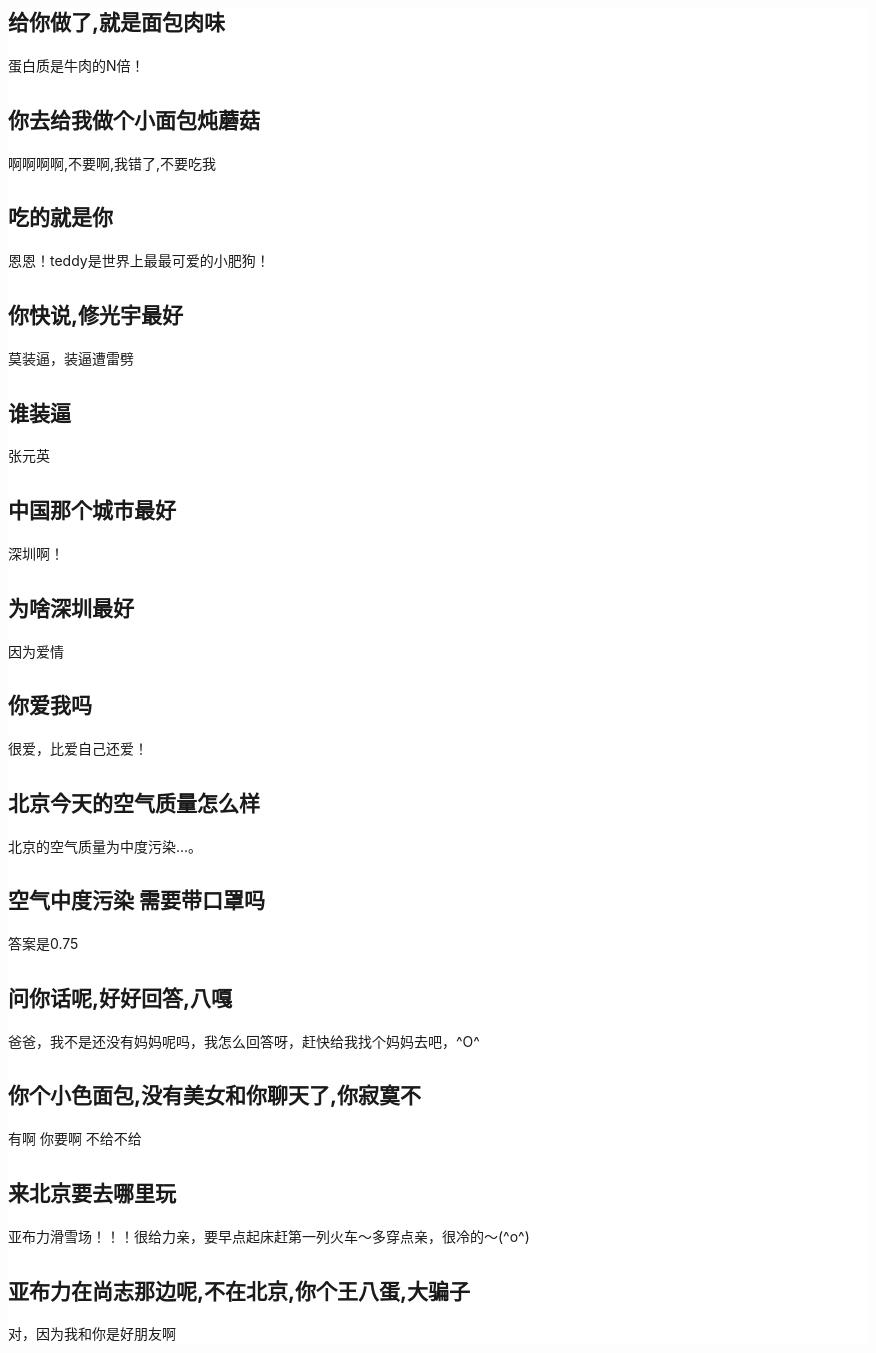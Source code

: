 ## 给你做了,就是面包肉味
蛋白质是牛肉的N倍！

## 你去给我做个小面包炖蘑菇
啊啊啊啊,不要啊,我错了,不要吃我

## 吃的就是你
恩恩！teddy是世界上最最可爱的小肥狗！

## 你快说,修光宇最好
莫装逼，装逼遭雷劈

## 谁装逼
张元英

## 中国那个城市最好
深圳啊！

## 为啥深圳最好
因为爱情

## 你爱我吗
很爱，比爱自己还爱！

## 北京今天的空气质量怎么样
北京的空气质量为中度污染...。

## 空气中度污染 需要带口罩吗
答案是0.75

## 问你话呢,好好回答,八嘎
爸爸，我不是还没有妈妈呢吗，我怎么回答呀，赶快给我找个妈妈去吧，^O^

## 你个小色面包,没有美女和你聊天了,你寂寞不
有啊 你要啊 不给不给

## 来北京要去哪里玩
亚布力滑雪场！！！很给力亲，要早点起床赶第一列火车〜多穿点亲，很冷的〜(^o^)

## 亚布力在尚志那边呢,不在北京,你个王八蛋,大骗子
对，因为我和你是好朋友啊
